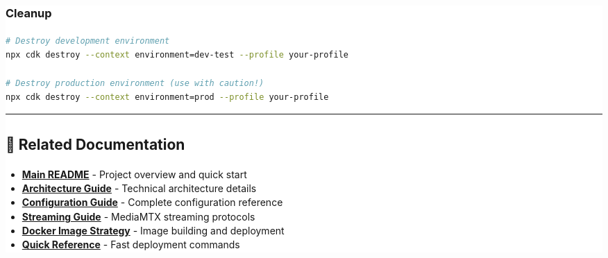 ### **Cleanup**
```bash
# Destroy development environment
npx cdk destroy --context environment=dev-test --profile your-profile

# Destroy production environment (use with caution!)
npx cdk destroy --context environment=prod --profile your-profile
```

---

## **🔗 Related Documentation**

- **[Main README](../README.md)** - Project overview and quick start
- **[Architecture Guide](ARCHITECTURE.md)** - Technical architecture details
- **[Configuration Guide](PARAMETERS.md)** - Complete configuration reference
- **[Streaming Guide](STREAMING_GUIDE.md)** - MediaMTX streaming protocols
- **[Docker Image Strategy](DOCKER_IMAGE_STRATEGY.md)** - Image building and deployment
- **[Quick Reference](QUICK_REFERENCE.md)** - Fast deployment commands